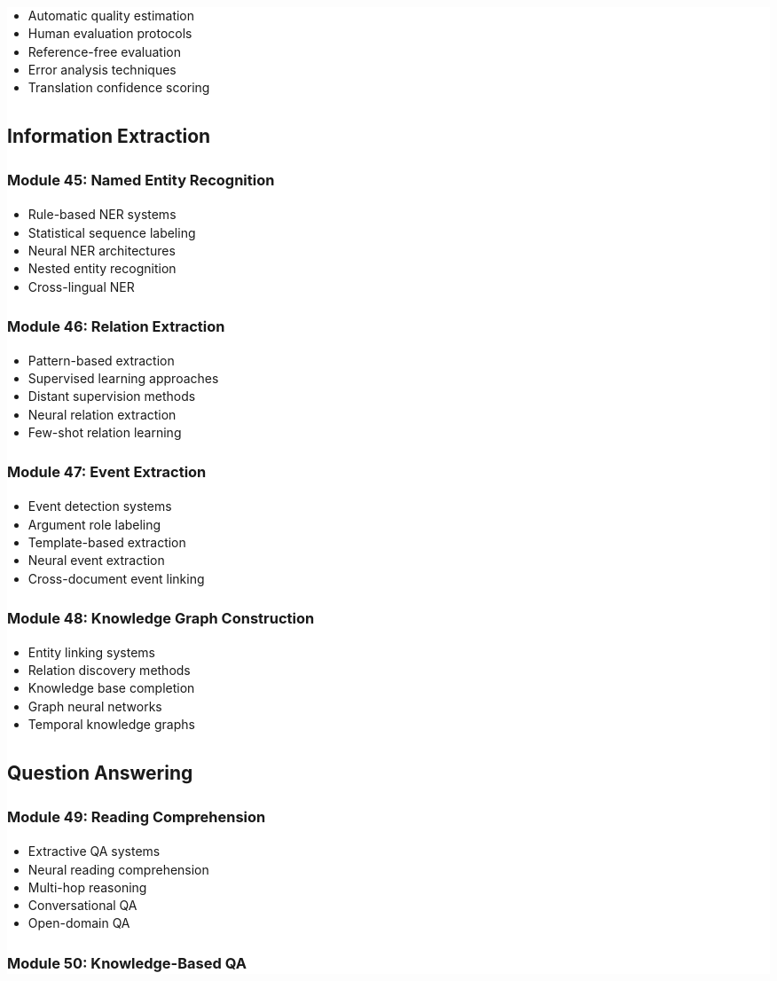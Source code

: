 - Automatic quality estimation
- Human evaluation protocols
- Reference-free evaluation
- Error analysis techniques
- Translation confidence scoring

## Information Extraction

### Module 45: Named Entity Recognition

- Rule-based NER systems
- Statistical sequence labeling
- Neural NER architectures
- Nested entity recognition
- Cross-lingual NER

### Module 46: Relation Extraction

- Pattern-based extraction
- Supervised learning approaches
- Distant supervision methods
- Neural relation extraction
- Few-shot relation learning

### Module 47: Event Extraction

- Event detection systems
- Argument role labeling
- Template-based extraction
- Neural event extraction
- Cross-document event linking

### Module 48: Knowledge Graph Construction

- Entity linking systems
- Relation discovery methods
- Knowledge base completion
- Graph neural networks
- Temporal knowledge graphs

## Question Answering

### Module 49: Reading Comprehension

- Extractive QA systems
- Neural reading comprehension
- Multi-hop reasoning
- Conversational QA
- Open-domain QA

### Module 50: Knowledge-Based QA
